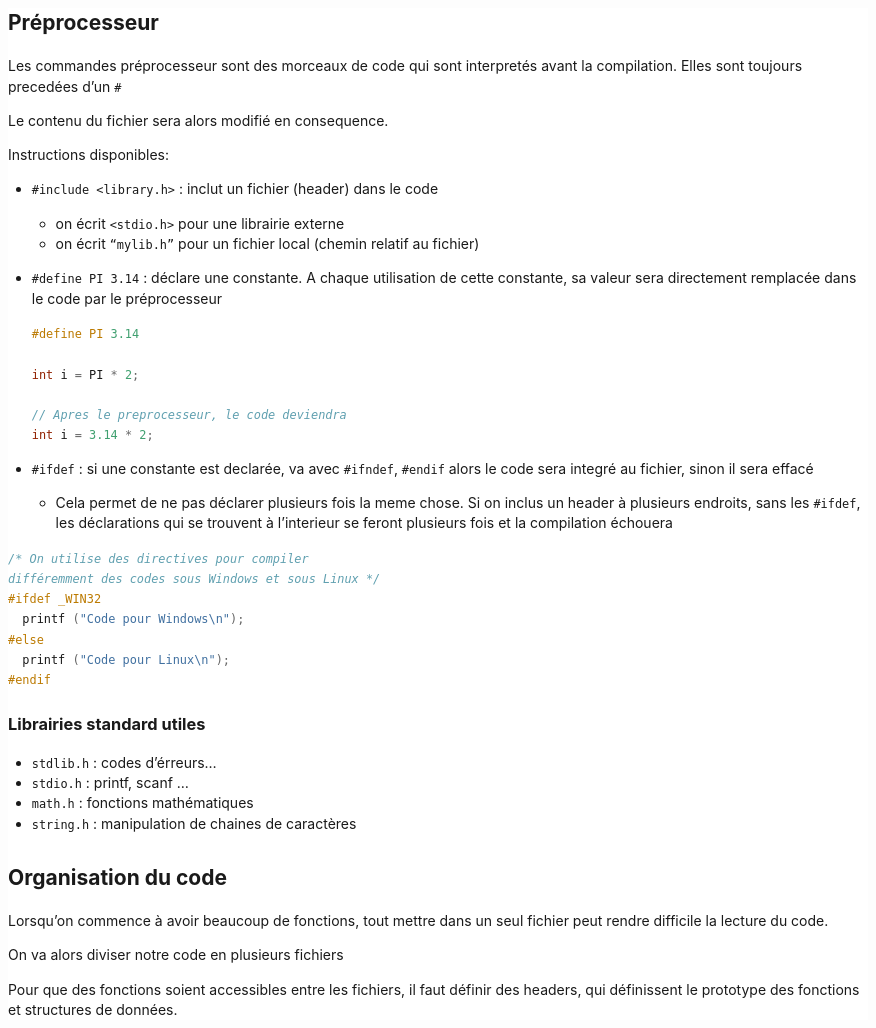 ## Préprocesseur

Les commandes préprocesseur sont des morceaux de code qui sont interpretés avant la compilation. Elles sont toujours precedées d’un `#`

Le contenu du fichier sera alors modifié en consequence.

Instructions disponibles:

- `#include <library.h>` : inclut un fichier (header) dans le code
  - on écrit `<stdio.h>` pour une librairie externe
  - on écrit `“mylib.h”` pour un fichier local (chemin relatif au fichier)
- `#define PI 3.14` : déclare une constante. A chaque utilisation de cette constante, sa valeur sera directement remplacée dans le code par le préprocesseur

  ```c
  #define PI 3.14

  int i = PI * 2;

  // Apres le preprocesseur, le code deviendra
  int i = 3.14 * 2;
  ```

- `#ifdef` : si une constante est declarée, va avec `#ifndef`, `#endif` alors le code sera integré au fichier, sinon il sera effacé
  - Cela permet de ne pas déclarer plusieurs fois la meme chose. Si on inclus un header à plusieurs endroits, sans les `#ifdef`, les déclarations qui se trouvent à l’interieur se feront plusieurs fois et la compilation échouera

```c
/* On utilise des directives pour compiler
différemment des codes sous Windows et sous Linux */
#ifdef _WIN32
  printf ("Code pour Windows\n");
#else
  printf ("Code pour Linux\n");
#endif
```

### Librairies standard utiles

- `stdlib.h` : codes d’érreurs…
- `stdio.h` : printf, scanf …
- `math.h` : fonctions mathématiques
- `string.h` : manipulation de chaines de caractères

## Organisation du code

Lorsqu’on commence à avoir beaucoup de fonctions, tout mettre dans un seul fichier peut rendre difficile la lecture du code.

On va alors diviser notre code en plusieurs fichiers

Pour que des fonctions soient accessibles entre les fichiers, il faut définir des headers, qui définissent le prototype des fonctions et structures de données.
